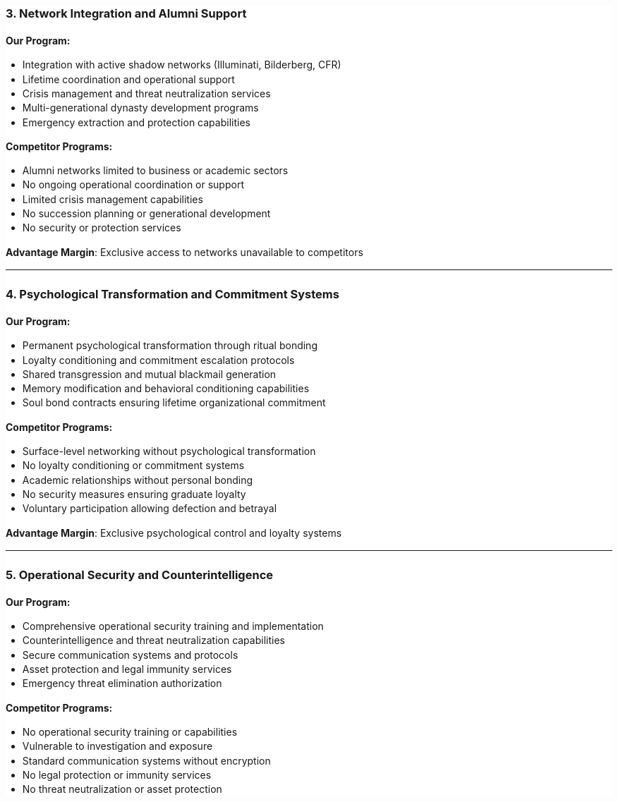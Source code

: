 
### **3. Network Integration and Alumni Support**

**Our Program:**
- Integration with active shadow networks (Illuminati, Bilderberg, CFR)
- Lifetime coordination and operational support
- Crisis management and threat neutralization services
- Multi-generational dynasty development programs
- Emergency extraction and protection capabilities

**Competitor Programs:**
- Alumni networks limited to business or academic sectors
- No ongoing operational coordination or support
- Limited crisis management capabilities
- No succession planning or generational development
- No security or protection services

**Advantage Margin**: Exclusive access to networks unavailable to competitors

---

### **4. Psychological Transformation and Commitment Systems**

**Our Program:**
- Permanent psychological transformation through ritual bonding
- Loyalty conditioning and commitment escalation protocols
- Shared transgression and mutual blackmail generation
- Memory modification and behavioral conditioning capabilities
- Soul bond contracts ensuring lifetime organizational commitment

**Competitor Programs:**
- Surface-level networking without psychological transformation
- No loyalty conditioning or commitment systems
- Academic relationships without personal bonding
- No security measures ensuring graduate loyalty
- Voluntary participation allowing defection and betrayal

**Advantage Margin**: Exclusive psychological control and loyalty systems

---

### **5. Operational Security and Counterintelligence**

**Our Program:**
- Comprehensive operational security training and implementation
- Counterintelligence and threat neutralization capabilities
- Secure communication systems and protocols
- Asset protection and legal immunity services
- Emergency threat elimination authorization

**Competitor Programs:**
- No operational security training or capabilities
- Vulnerable to investigation and exposure
- Standard communication systems without encryption
- No legal protection or immunity services
- No threat neutralization or asset protection
